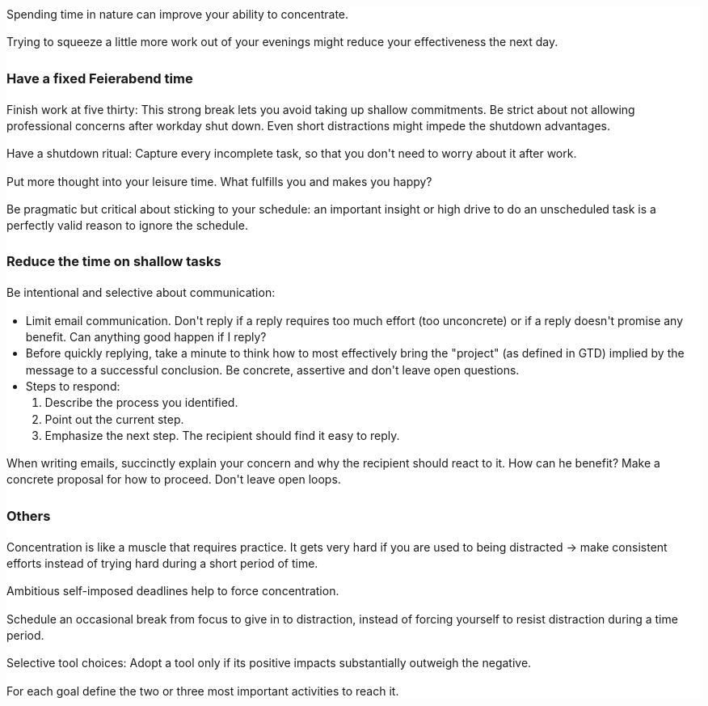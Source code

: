 Spending time in nature can improve your ability to concentrate.

Trying to squeeze a little more work out of your evenings might reduce your effectiveness the next day.

### Have a fixed Feierabend time

Finish work at five thirty: This strong break lets you avoid taking up shallow commitments.
Be strict about not allowing professional concerns after workday shut down.
Even short distractions might impede the shutdown advantages.

Have a shutdown ritual: Capture every incomplete task, so that you don't need to worry about it after work.

Put more thought into your leisure time. What fulfills you and makes you happy?

Be pragmatic but critical about sticking to your schedule: an important insight or high drive to do an unscheduled task is a perfectly valid reason to ignore the schedule.

### Reduce the time on shallow tasks

Be intentional and selective about communication:
- Limit email communication. Don't reply if a reply requires too much effort (too unconcrete) or if a reply doesn't promise any benefit. Can anything good happen if I reply?
- Before quickly replying, take a minute to think how to most effectively bring the "project" (as defined in GTD) implied by the message to a successful conclusion. Be concrete, assertive and don't leave open questions. 
- Steps to respond:
  1. Describe the process you identified. 
  2. Point out the current step.
  3. Emphasize the next step. 
    The recipient should find it easy to reply.

When writing emails, succinctly explain your concern and why the recipient should react to it. How can he benefit? Make a concrete proposal for how to proceed. Don't leave open loops.

### Others

Concentration is like a muscle that requires practice. It gets very hard if you are used to being distracted → make consistent efforts instead of trying hard during a short period of time.

Ambitious self-imposed deadlines help to force concentration.

Schedule an occasional break from focus to give in to distraction, instead of forcing yourself to resist distraction during a time period.

Selective tool choices: Adopt a tool only if its positive impacts substantially outweigh the negative.

For each goal define the two or three most important activities to reach it.
